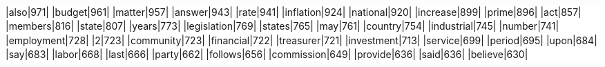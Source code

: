 |also|971|
|budget|961|
|matter|957|
|answer|943|
|rate|941|
|inflation|924|
|national|920|
|increase|899|
|prime|896|
|act|857|
|members|816|
|state|807|
|years|773|
|legislation|769|
|states|765|
|may|761|
|country|754|
|industrial|745|
|number|741|
|employment|728|
|2|723|
|community|723|
|financial|722|
|treasurer|721|
|investment|713|
|service|699|
|period|695|
|upon|684|
|say|683|
|labor|668|
|last|666|
|party|662|
|follows|656|
|commission|649|
|provide|636|
|said|636|
|believe|630|